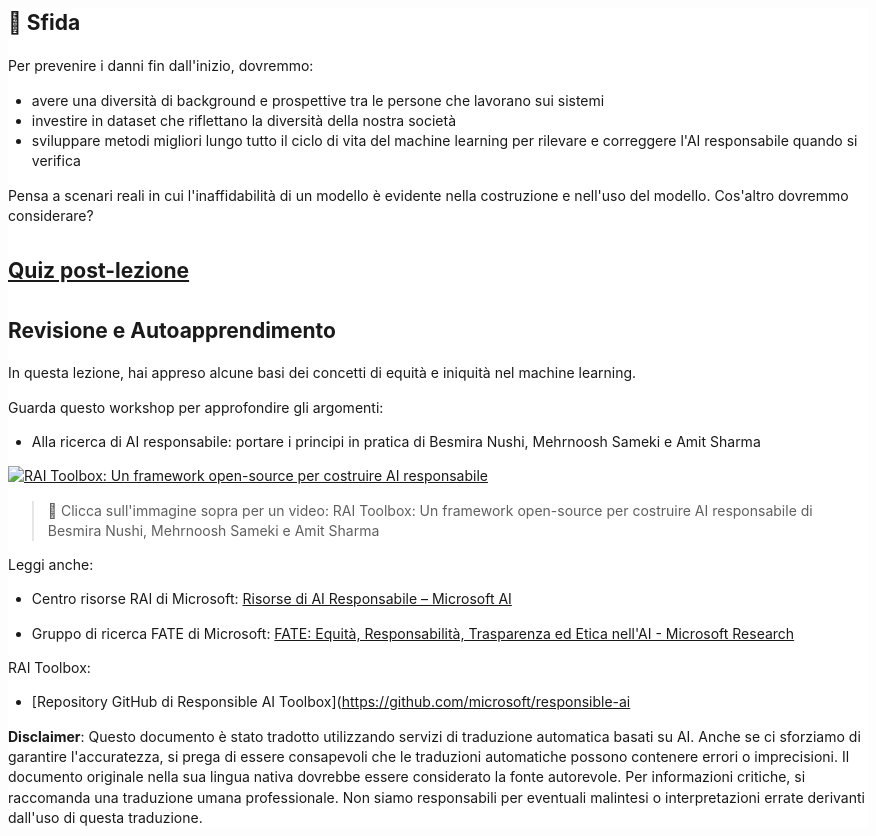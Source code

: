 ## 🚀 Sfida

Per prevenire i danni fin dall'inizio, dovremmo:

- avere una diversità di background e prospettive tra le persone che lavorano sui sistemi
- investire in dataset che riflettano la diversità della nostra società
- sviluppare metodi migliori lungo tutto il ciclo di vita del machine learning per rilevare e correggere l'AI responsabile quando si verifica

Pensa a scenari reali in cui l'inaffidabilità di un modello è evidente nella costruzione e nell'uso del modello. Cos'altro dovremmo considerare?

## [Quiz post-lezione](https://gray-sand-07a10f403.1.azurestaticapps.net/quiz/6/)
## Revisione e Autoapprendimento

In questa lezione, hai appreso alcune basi dei concetti di equità e iniquità nel machine learning.

Guarda questo workshop per approfondire gli argomenti:

- Alla ricerca di AI responsabile: portare i principi in pratica di Besmira Nushi, Mehrnoosh Sameki e Amit Sharma

[![RAI Toolbox: Un framework open-source per costruire AI responsabile](https://img.youtube.com/vi/tGgJCrA-MZU/0.jpg)](https://www.youtube.com/watch?v=tGgJCrA-MZU "RAI Toolbox: Un framework open-source per costruire AI responsabile")

> 🎥 Clicca sull'immagine sopra per un video: RAI Toolbox: Un framework open-source per costruire AI responsabile di Besmira Nushi, Mehrnoosh Sameki e Amit Sharma

Leggi anche:

- Centro risorse RAI di Microsoft: [Risorse di AI Responsabile – Microsoft AI](https://www.microsoft.com/ai/responsible-ai-resources?activetab=pivot1%3aprimaryr4)

- Gruppo di ricerca FATE di Microsoft: [FATE: Equità, Responsabilità, Trasparenza ed Etica nell'AI - Microsoft Research](https://www.microsoft.com/research/theme/fate/)

RAI Toolbox:

- [Repository GitHub di Responsible AI Toolbox](https://github.com/microsoft/responsible-ai

**Disclaimer**:
Questo documento è stato tradotto utilizzando servizi di traduzione automatica basati su AI. Anche se ci sforziamo di garantire l'accuratezza, si prega di essere consapevoli che le traduzioni automatiche possono contenere errori o imprecisioni. Il documento originale nella sua lingua nativa dovrebbe essere considerato la fonte autorevole. Per informazioni critiche, si raccomanda una traduzione umana professionale. Non siamo responsabili per eventuali malintesi o interpretazioni errate derivanti dall'uso di questa traduzione.